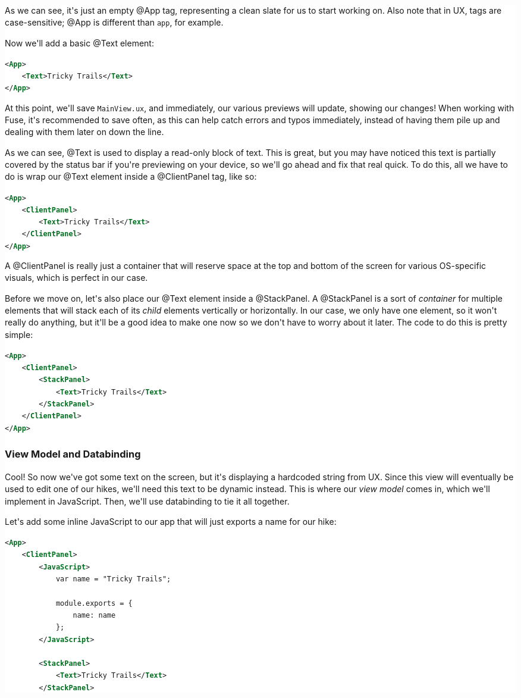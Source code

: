 As we can see, it's just an empty @App tag, representing a clean slate for us to start working on. Also note that in UX, tags are case-sensitive; @App is different than `app`, for example.

Now we'll add a basic @Text element:

```xml
<App>
	<Text>Tricky Trails</Text>
</App>
```

At this point, we'll save `MainView.ux`, and immediately, our various previews will update, showing our changes! When working with Fuse, it's recommended to save often, as this can help catch errors and typos immediately, instead of having them pile up and dealing with them later on down the line.

As we can see, @Text is used to display a read-only block of text. This is great, but you may have noticed this text is partially covered by the status bar if you're previewing on your device, so we'll go ahead and fix that real quick. To do this, all we have to do is wrap our @Text element inside a @ClientPanel tag, like so:

```xml
<App>
	<ClientPanel>
		<Text>Tricky Trails</Text>
	</ClientPanel>
</App>
```

A @ClientPanel is really just a container that will reserve space at the top and bottom of the screen for various OS-specific visuals, which is perfect in our case.

Before we move on, let's also place our @Text element inside a @StackPanel. A @StackPanel is a sort of _container_ for multiple elements that will stack each of its _child_ elements vertically or horizontally. In our case, we only have one element, so it won't really do anything, but it'll be a good idea to make one now so we don't have to worry about it later. The code to do this is pretty simple:

```xml
<App>
	<ClientPanel>
		<StackPanel>
			<Text>Tricky Trails</Text>
		</StackPanel>
	</ClientPanel>
</App>
```

### View Model and Databinding

Cool! So now we've got some text on the screen, but it's displaying a hardcoded string from UX. Since this view will eventually be used to edit one of our hikes, we'll need this text to be dynamic instead. This is where our _view model_ comes in, which we'll implement in JavaScript. Then, we'll use databinding to tie it all together.

Let's add some inline JavaScript to our app that will just exports a name for our hike:

```xml
<App>
	<ClientPanel>
		<JavaScript>
			var name = "Tricky Trails";

			module.exports = {
				name: name
			};
		</JavaScript>

		<StackPanel>
			<Text>Tricky Trails</Text>
		</StackPanel>
```